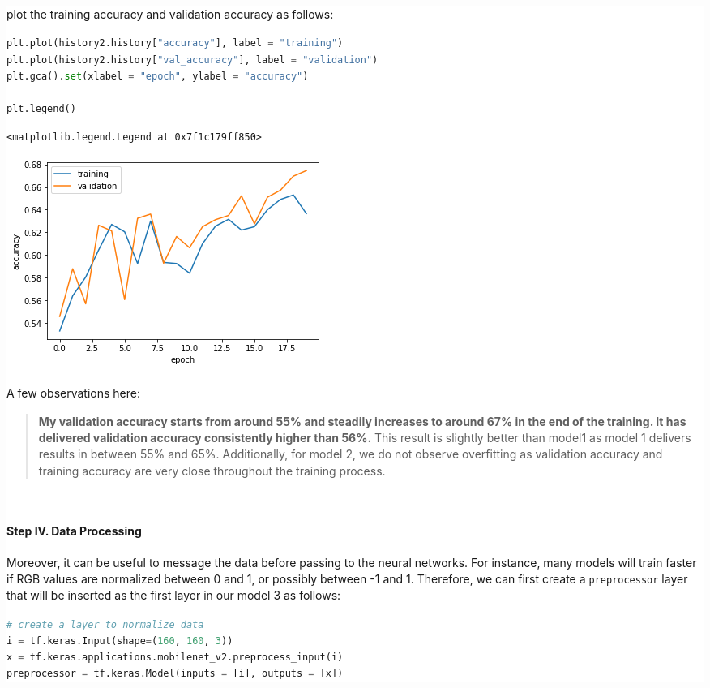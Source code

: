 
plot the training accuracy and validation accuracy as follows:


```python
plt.plot(history2.history["accuracy"], label = "training")
plt.plot(history2.history["val_accuracy"], label = "validation")
plt.gca().set(xlabel = "epoch", ylabel = "accuracy")

plt.legend()
```




    <matplotlib.legend.Legend at 0x7f1c179ff850>





![Blog_Post_5_27_1.png](/images/Blog_Post_5_27_1.png) 
    


 A few observations here:
> **My validation accuracy starts from around 55% and steadily increases to around 67% in the end of the training. It has delivered validation accuracy consistently higher than 56%.** This result is slightly better than model1 as model 1 delivers results in between 55% and 65%. Additionally, for model 2, we do not observe overfitting as validation accuracy and training accuracy are very close throughout the training process. 

<br>

#### Step IV. Data Processing
Moreover, it can be useful to message the data before passing to the neural networks. For instance, many models will train faster if RGB values are normalized between 0 and 1, or possibly between -1 and 1. Therefore, we can first create a `preprocessor` layer that will be inserted as the first layer in our model 3 as follows:


```python
# create a layer to normalize data
i = tf.keras.Input(shape=(160, 160, 3))
x = tf.keras.applications.mobilenet_v2.preprocess_input(i)
preprocessor = tf.keras.Model(inputs = [i], outputs = [x])
```
